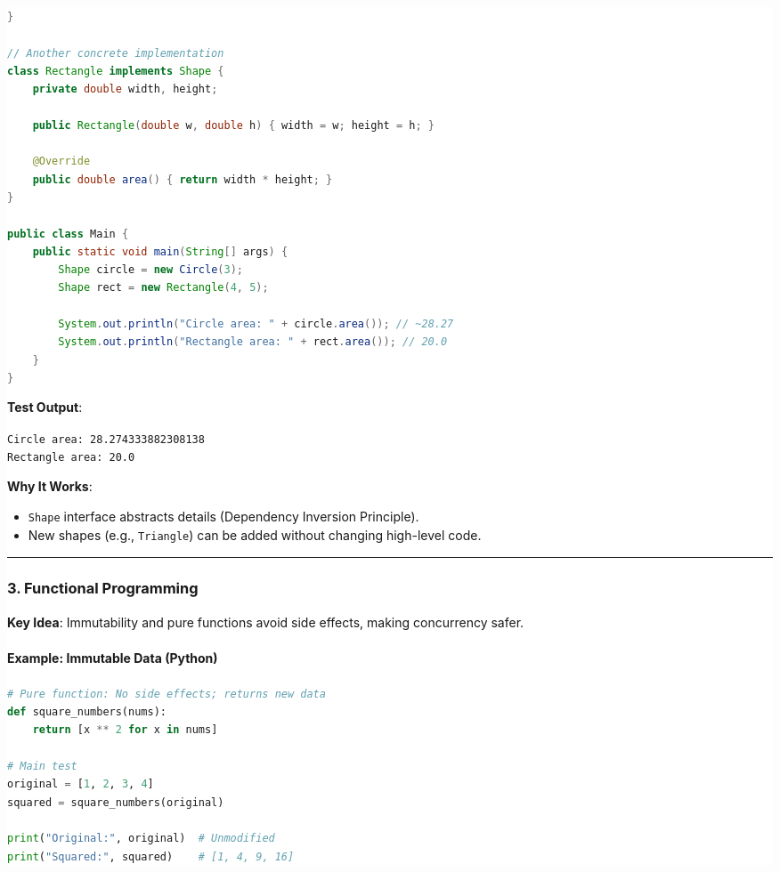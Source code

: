 ```java
}

// Another concrete implementation
class Rectangle implements Shape {
    private double width, height;

    public Rectangle(double w, double h) { width = w; height = h; }

    @Override
    public double area() { return width * height; }
}

public class Main {
    public static void main(String[] args) {
        Shape circle = new Circle(3);
        Shape rect = new Rectangle(4, 5);

        System.out.println("Circle area: " + circle.area()); // ~28.27
        System.out.println("Rectangle area: " + rect.area()); // 20.0
    }
}
```

**Test Output**:

```
Circle area: 28.274333882308138
Rectangle area: 20.0
```

**Why It Works**:

- `Shape` interface abstracts details (Dependency Inversion Principle).
- New shapes (e.g., `Triangle`) can be added without changing high-level code.

---

### 3. Functional Programming

**Key Idea**: Immutability and pure functions avoid side effects, making concurrency safer.

#### Example: Immutable Data (Python)

```python
# Pure function: No side effects; returns new data
def square_numbers(nums):
    return [x ** 2 for x in nums]

# Main test
original = [1, 2, 3, 4]
squared = square_numbers(original)

print("Original:", original)  # Unmodified
print("Squared:", squared)    # [1, 4, 9, 16]
```
